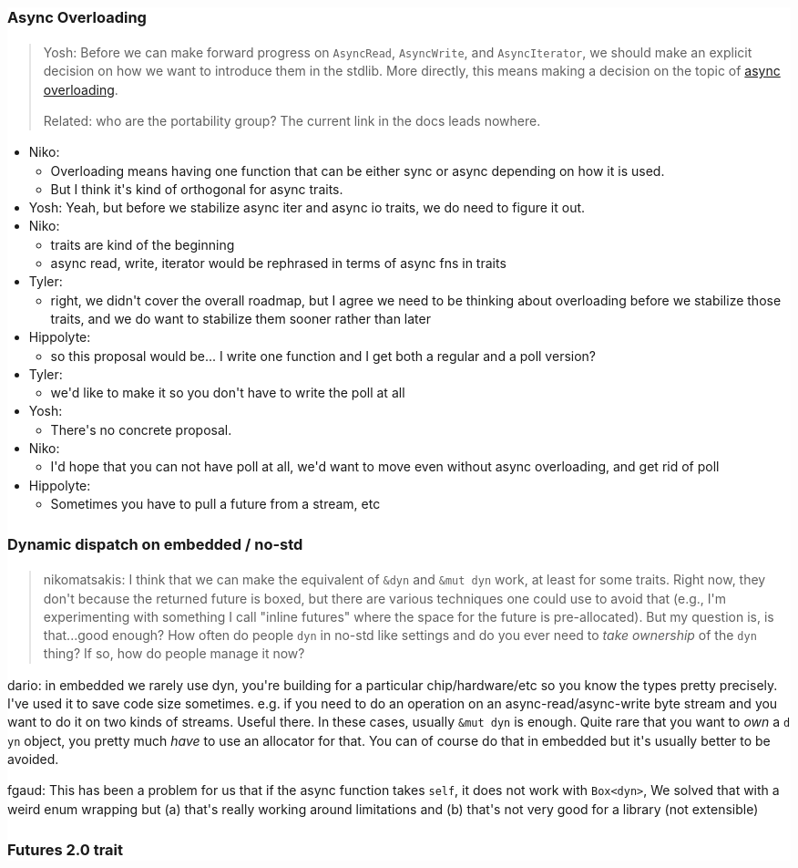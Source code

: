 ### Async Overloading

> Yosh: Before we can make forward progress on `AsyncRead`, `AsyncWrite`, and
`AsyncIterator`, we should make an explicit decision on how we want to introduce them in the stdlib. More directly, this means making a decision on the topic of [async overloading](https://blog.yoshuawuyts.com/async-overloading/).
>
> Related: who are the portability group? The current link in the docs leads nowhere.

* Niko:
    * Overloading means having one function that can be either sync or async depending on how it is used.
    * But I think it's kind of orthogonal for async traits.
* Yosh: Yeah, but before we stabilize async iter and async io traits, we do need to figure it out.
* Niko:
    * traits are kind of the beginning
    * async read, write, iterator would be rephrased in terms of async fns in traits
* Tyler:
    * right, we didn't cover the overall roadmap, but I agree we need to be thinking about overloading before we stabilize those traits, and we do want to stabilize them sooner rather than later
* Hippolyte:
    * so this proposal would be... I write one function and I get both a regular and a poll version?
* Tyler:
    * we'd like to make it so you don't have to write the poll at all
* Yosh:
    * There's no concrete proposal.
* Niko:
    * I'd hope that you can not have poll at all, we'd want to move even without async overloading, and get rid of poll
* Hippolyte:
    * Sometimes you have to pull a future from a stream, etc

### Dynamic dispatch on embedded / no-std

> nikomatsakis: I think that we can make the equivalent of `&dyn` and `&mut dyn` work, at least for some traits. Right now, they don't because the returned future is boxed, but there are various techniques one could use to avoid that (e.g., I'm experimenting with something I call "inline futures" where the space for the future is pre-allocated). But my question is, is that...good enough? How often do people `dyn` in no-std like settings and do you ever need to *take ownership* of the `dyn` thing? If so, how do people manage it now?

dario: in embedded we rarely use dyn, you're building for a particular chip/hardware/etc so you know the types pretty precisely. I've used it to save code size sometimes. e.g. if you need to do an operation on an async-read/async-write byte stream and you want to do it on two kinds of streams. Useful there. In these cases, usually `&mut dyn` is enough. Quite rare that you want to *own* a `dyn` object, you pretty much *have* to use an allocator for that. You can of course do that in embedded but it's usually better to be avoided.

fgaud: This has been a problem for us that if the async function takes `self`, it does not work with `Box<dyn>`, We solved that with a weird enum wrapping but (a) that's really working around limitations and (b) that's not very good for a library (not extensible)

### Futures 2.0 trait
